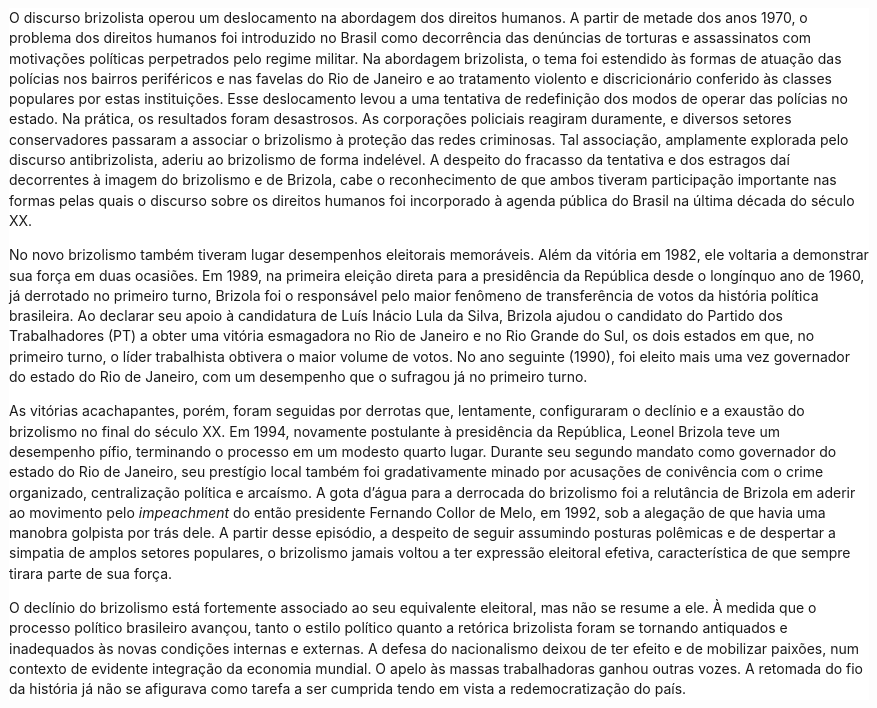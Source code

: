 O discurso brizolista operou um deslocamento na abordagem dos direitos
humanos. A partir de metade dos anos 1970, o problema dos direitos
humanos foi introduzido no Brasil como decorrência das denúncias de
torturas e assassinatos com motivações políticas perpetrados pelo regime
militar. Na abordagem brizolista, o tema foi estendido às formas de
atuação das polícias nos bairros periféricos e nas favelas do Rio de
Janeiro e ao tratamento violento e discricionário conferido às classes
populares por estas instituições. Esse deslocamento levou a uma
tentativa de redefinição dos modos de operar das polícias no estado. Na
prática, os resultados foram desastrosos. As corporações policiais
reagiram duramente, e diversos setores conservadores passaram a associar
o brizolismo à proteção das redes criminosas. Tal associação, amplamente
explorada pelo discurso antibrizolista, aderiu ao brizolismo de forma
indelével. A despeito do fracasso da tentativa e dos estragos daí
decorrentes à imagem do brizolismo e de Brizola, cabe o reconhecimento
de que ambos tiveram participação importante nas formas pelas quais o
discurso sobre os direitos humanos foi incorporado à agenda pública do
Brasil na última década do século XX.

No novo brizolismo também tiveram lugar desempenhos eleitorais
memoráveis. Além da vitória em 1982, ele voltaria a demonstrar sua força
em duas ocasiões. Em 1989, na primeira eleição direta para a presidência
da República desde o longínquo ano de 1960, já derrotado no primeiro
turno, Brizola foi o responsável pelo maior fenômeno de transferência de
votos da história política brasileira. Ao declarar seu apoio à
candidatura de Luís Inácio Lula da Silva, Brizola ajudou o candidato do
Partido dos Trabalhadores (PT) a obter uma vitória esmagadora no Rio de
Janeiro e no Rio Grande do Sul, os dois estados em que, no primeiro
turno, o líder trabalhista obtivera o maior volume de votos. No ano
seguinte (1990), foi eleito mais uma vez governador do estado do Rio de
Janeiro, com um desempenho que o sufragou já no primeiro turno.

As vitórias acachapantes, porém, foram seguidas por derrotas que,
lentamente, configuraram o declínio e a exaustão do brizolismo no final
do século XX. Em 1994, novamente postulante à presidência da República,
Leonel Brizola teve um desempenho pífio, terminando o processo em um
modesto quarto lugar. Durante seu segundo mandato como governador do
estado do Rio de Janeiro, seu prestígio local também foi gradativamente
minado por acusações de conivência com o crime organizado, centralização
política e arcaísmo. A gota d’água para a derrocada do brizolismo foi a
relutância de Brizola em aderir ao movimento pelo *impeachment* do então
presidente Fernando Collor de Melo, em 1992, sob a alegação de que havia
uma manobra golpista por trás dele. A partir desse episódio, a despeito
de seguir assumindo posturas polêmicas e de despertar a simpatia de
amplos setores populares, o brizolismo jamais voltou a ter expressão
eleitoral efetiva, característica de que sempre tirara parte de sua
força.

O declínio do brizolismo está fortemente associado ao seu equivalente
eleitoral, mas não se resume a ele. À medida que o processo político
brasileiro avançou, tanto o estilo político quanto a retórica brizolista
foram se tornando antiquados e inadequados às novas condições internas e
externas. A defesa do nacionalismo deixou de ter efeito e de mobilizar
paixões, num contexto de evidente integração da economia mundial. O
apelo às massas trabalhadoras ganhou outras vozes. A retomada do fio da
história já não se afigurava como tarefa a ser cumprida tendo em vista a
redemocratização do país.
